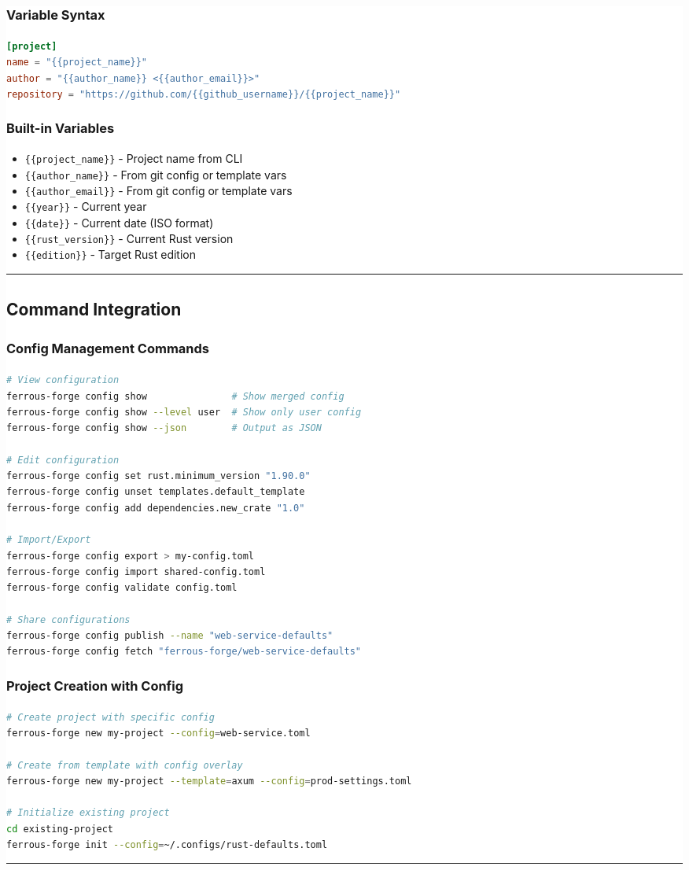 ### Variable Syntax

```toml
[project]
name = "{{project_name}}"
author = "{{author_name}} <{{author_email}}>"
repository = "https://github.com/{{github_username}}/{{project_name}}"
```

### Built-in Variables

- `{{project_name}}` - Project name from CLI
- `{{author_name}}` - From git config or template vars
- `{{author_email}}` - From git config or template vars
- `{{year}}` - Current year
- `{{date}}` - Current date (ISO format)
- `{{rust_version}}` - Current Rust version
- `{{edition}}` - Target Rust edition

---

## Command Integration

### Config Management Commands

```bash
# View configuration
ferrous-forge config show               # Show merged config
ferrous-forge config show --level user  # Show only user config
ferrous-forge config show --json        # Output as JSON

# Edit configuration
ferrous-forge config set rust.minimum_version "1.90.0"
ferrous-forge config unset templates.default_template
ferrous-forge config add dependencies.new_crate "1.0"

# Import/Export
ferrous-forge config export > my-config.toml
ferrous-forge config import shared-config.toml
ferrous-forge config validate config.toml

# Share configurations
ferrous-forge config publish --name "web-service-defaults"
ferrous-forge config fetch "ferrous-forge/web-service-defaults"
```

### Project Creation with Config

```bash
# Create project with specific config
ferrous-forge new my-project --config=web-service.toml

# Create from template with config overlay
ferrous-forge new my-project --template=axum --config=prod-settings.toml

# Initialize existing project
cd existing-project
ferrous-forge init --config=~/.configs/rust-defaults.toml
```

---